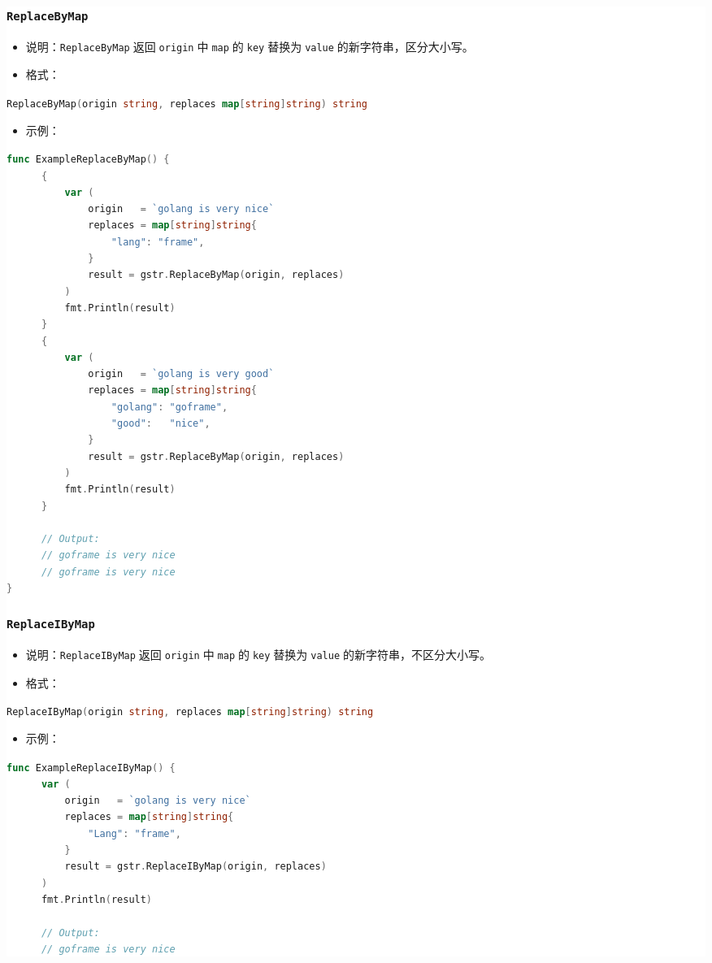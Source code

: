 
### `ReplaceByMap`

- 说明：`ReplaceByMap` 返回 `origin` 中 `map` 的 `key` 替换为 `value` 的新字符串，区分大小写。

- 格式：

```go
ReplaceByMap(origin string, replaces map[string]string) string
```

- 示例：

```go
func ExampleReplaceByMap() {
      {
          var (
              origin   = `golang is very nice`
              replaces = map[string]string{
                  "lang": "frame",
              }
              result = gstr.ReplaceByMap(origin, replaces)
          )
          fmt.Println(result)
      }
      {
          var (
              origin   = `golang is very good`
              replaces = map[string]string{
                  "golang": "goframe",
                  "good":   "nice",
              }
              result = gstr.ReplaceByMap(origin, replaces)
          )
          fmt.Println(result)
      }

      // Output:
      // goframe is very nice
      // goframe is very nice
}
```


### `ReplaceIByMap`

- 说明：`ReplaceIByMap` 返回 `origin` 中 `map` 的 `key` 替换为 `value` 的新字符串，不区分大小写。

- 格式：

```go
ReplaceIByMap(origin string, replaces map[string]string) string
```

- 示例：

```go
func ExampleReplaceIByMap() {
      var (
          origin   = `golang is very nice`
          replaces = map[string]string{
              "Lang": "frame",
          }
          result = gstr.ReplaceIByMap(origin, replaces)
      )
      fmt.Println(result)

      // Output:
      // goframe is very nice
```